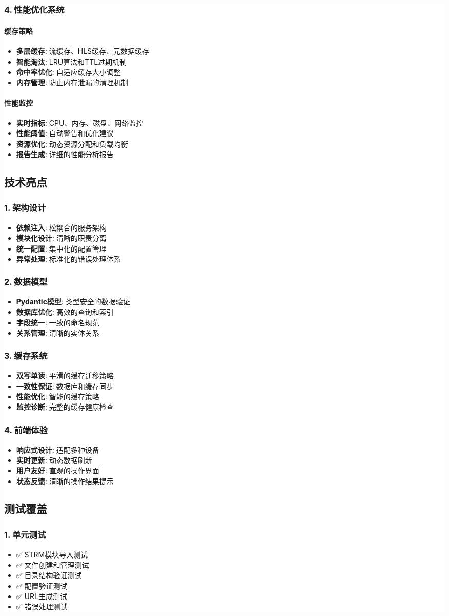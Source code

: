 ### 4. 性能优化系统

#### 缓存策略
- **多层缓存**: 流缓存、HLS缓存、元数据缓存
- **智能淘汰**: LRU算法和TTL过期机制
- **命中率优化**: 自适应缓存大小调整
- **内存管理**: 防止内存泄漏的清理机制

#### 性能监控
- **实时指标**: CPU、内存、磁盘、网络监控
- **性能阈值**: 自动警告和优化建议
- **资源优化**: 动态资源分配和负载均衡
- **报告生成**: 详细的性能分析报告

## 技术亮点

### 1. 架构设计
- **依赖注入**: 松耦合的服务架构
- **模块化设计**: 清晰的职责分离
- **统一配置**: 集中化的配置管理
- **异常处理**: 标准化的错误处理体系

### 2. 数据模型
- **Pydantic模型**: 类型安全的数据验证
- **数据库优化**: 高效的查询和索引
- **字段统一**: 一致的命名规范
- **关系管理**: 清晰的实体关系

### 3. 缓存系统
- **双写单读**: 平滑的缓存迁移策略
- **一致性保证**: 数据库和缓存同步
- **性能优化**: 智能的缓存策略
- **监控诊断**: 完整的缓存健康检查

### 4. 前端体验
- **响应式设计**: 适配多种设备
- **实时更新**: 动态数据刷新
- **用户友好**: 直观的操作界面
- **状态反馈**: 清晰的操作结果提示

## 测试覆盖

### 1. 单元测试
- ✅ STRM模块导入测试
- ✅ 文件创建和管理测试
- ✅ 目录结构验证测试
- ✅ 配置验证测试
- ✅ URL生成测试
- ✅ 错误处理测试
